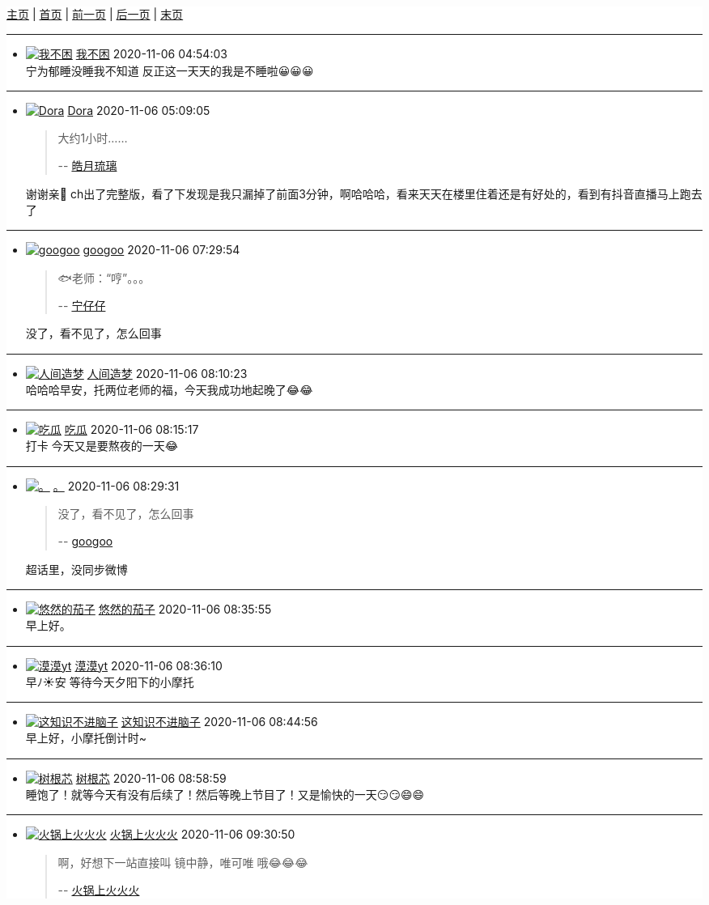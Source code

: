 
[主页](./main.md "main.md") | [首页](./comments1-100.md "comments1-100.md") | [前一页](./comments6201-6300.md "comments6201-6300.md") | [后一页](./comments6401-6500.md "comments6401-6500.md") | [末页](./comments7601-7700.md "comments7601-7700.md")  

---
* [![我不困](https://img2.doubanio.com/icon/u177742290-3.jpg)](https://www.douban.com/people/177742290/)    [我不困](https://www.douban.com/people/177742290/)    2020-11-06 04:54:03  
  宁为郁睡没睡我不知道 反正这一天天的我是不睡啦😀😀😀  
---
* [![Dora](https://img3.doubanio.com/icon/u219507428-1.jpg)](https://www.douban.com/people/219507428/)    [Dora](https://www.douban.com/people/219507428/)    2020-11-06 05:09:05  
  >大约1小时……  
  >
  >-- [皓月琉璃](https://www.douban.com/people/153884600/)  
  
  谢谢亲💋  ch出了完整版，看了下发现是我只漏掉了前面3分钟，啊哈哈哈，看来天天在楼里住着还是有好处的，看到有抖音直播马上跑去了  
---
* [![googoo](https://img1.doubanio.com/icon/user_normal.jpg)](https://www.douban.com/people/219694803/)    [googoo](https://www.douban.com/people/219694803/)    2020-11-06 07:29:54  
  >🐟老师：“哼”。。。  
  >
  >-- [宁仔仔](https://www.douban.com/people/141738921/)  
  
  没了，看不见了，怎么回事  
---
* [![人间造梦](https://img9.doubanio.com/icon/u205824373-4.jpg)](https://www.douban.com/people/205824373/)    [人间造梦](https://www.douban.com/people/205824373/)    2020-11-06 08:10:23  
  哈哈哈早安，托两位老师的福，今天我成功地起晚了😂😂  
---
* [![吃瓜](https://img2.doubanio.com/icon/u219893584-2.jpg)](https://www.douban.com/people/219893584/)    [吃瓜](https://www.douban.com/people/219893584/)    2020-11-06 08:15:17  
  打卡 今天又是要熬夜的一天😂  
---
* [![。](https://img9.doubanio.com/icon/u164210963-6.jpg)](https://www.douban.com/people/164210963/)    [。](https://www.douban.com/people/164210963/)    2020-11-06 08:29:31  
  >没了，看不见了，怎么回事  
  >
  >-- [googoo](https://www.douban.com/people/219694803/)  
  
  超话里，没同步微博  
---
* [![悠然的茄子](https://img3.doubanio.com/icon/u221646611-1.jpg)](https://www.douban.com/people/221646611/)    [悠然的茄子](https://www.douban.com/people/221646611/)    2020-11-06 08:35:55  
  早上好。  
---
* [![漠漠yt](https://img3.doubanio.com/icon/u223048792-1.jpg)](https://www.douban.com/people/223048792/)    [漠漠yt](https://www.douban.com/people/223048792/)    2020-11-06 08:36:10  
  早ﾉ☀安  等待今天夕阳下的小摩托  
---
* [![这知识不进脑子](https://img2.doubanio.com/icon/u210998089-2.jpg)](https://www.douban.com/people/210998089/)    [这知识不进脑子](https://www.douban.com/people/210998089/)    2020-11-06 08:44:56  
  早上好，小摩托倒计时~  
---
* [![树根芯](https://img3.doubanio.com/icon/u150517926-1.jpg)](https://www.douban.com/people/150517926/)    [树根芯](https://www.douban.com/people/150517926/)    2020-11-06 08:58:59  
  睡饱了！就等今天有没有后续了！然后等晚上节目了！又是愉快的一天😏😏😄😄  
---
* [![火锅上火火火](https://img3.doubanio.com/icon/u175305256-1.jpg)](https://www.douban.com/people/175305256/)    [火锅上火火火](https://www.douban.com/people/175305256/)    2020-11-06 09:30:50  
  >啊，好想下一站直接叫 镜中静，唯可唯 哦😂😂😂  
  >
  >-- [火锅上火火火](https://www.douban.com/people/175305256/)  
  